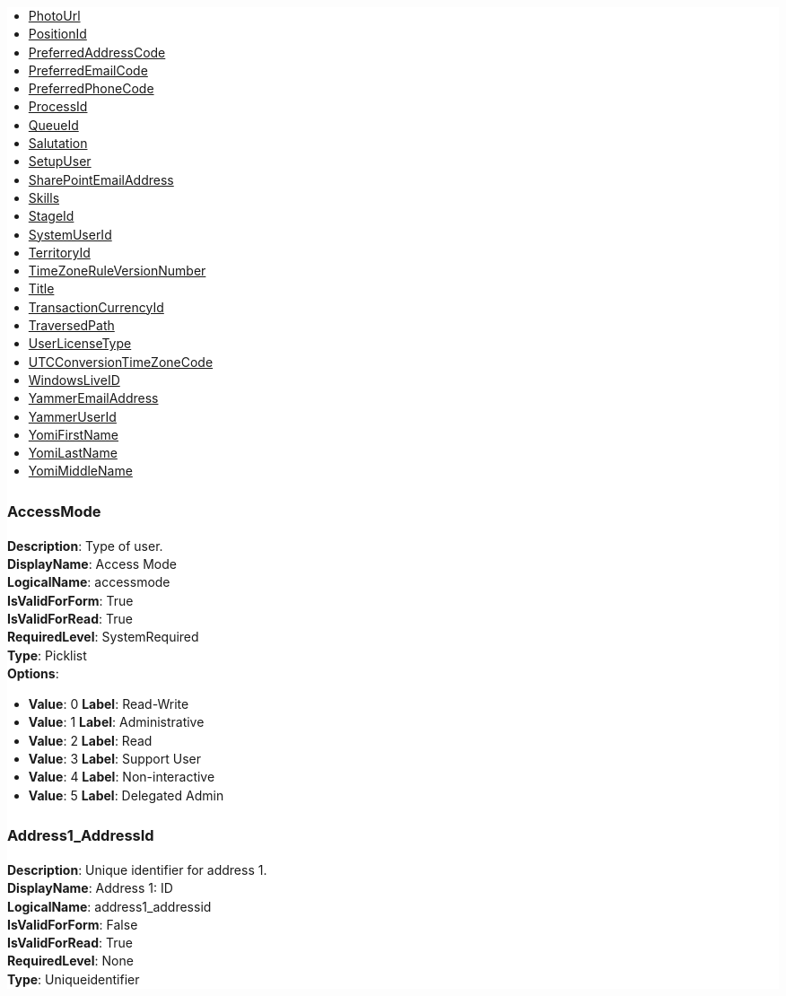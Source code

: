 - [PhotoUrl](#BKMK_PhotoUrl)
- [PositionId](#BKMK_PositionId)
- [PreferredAddressCode](#BKMK_PreferredAddressCode)
- [PreferredEmailCode](#BKMK_PreferredEmailCode)
- [PreferredPhoneCode](#BKMK_PreferredPhoneCode)
- [ProcessId](#BKMK_ProcessId)
- [QueueId](#BKMK_QueueId)
- [Salutation](#BKMK_Salutation)
- [SetupUser](#BKMK_SetupUser)
- [SharePointEmailAddress](#BKMK_SharePointEmailAddress)
- [Skills](#BKMK_Skills)
- [StageId](#BKMK_StageId)
- [SystemUserId](#BKMK_SystemUserId)
- [TerritoryId](#BKMK_TerritoryId)
- [TimeZoneRuleVersionNumber](#BKMK_TimeZoneRuleVersionNumber)
- [Title](#BKMK_Title)
- [TransactionCurrencyId](#BKMK_TransactionCurrencyId)
- [TraversedPath](#BKMK_TraversedPath)
- [UserLicenseType](#BKMK_UserLicenseType)
- [UTCConversionTimeZoneCode](#BKMK_UTCConversionTimeZoneCode)
- [WindowsLiveID](#BKMK_WindowsLiveID)
- [YammerEmailAddress](#BKMK_YammerEmailAddress)
- [YammerUserId](#BKMK_YammerUserId)
- [YomiFirstName](#BKMK_YomiFirstName)
- [YomiLastName](#BKMK_YomiLastName)
- [YomiMiddleName](#BKMK_YomiMiddleName)


### <a name="BKMK_AccessMode"></a> AccessMode

**Description**: Type of user.<br />
**DisplayName**: Access Mode<br />
**LogicalName**: accessmode<br />
**IsValidForForm**: True<br />
**IsValidForRead**: True<br />
**RequiredLevel**: SystemRequired<br />
**Type**: Picklist<br />
**Options**:

- **Value**: 0 **Label**: Read-Write
- **Value**: 1 **Label**: Administrative
- **Value**: 2 **Label**: Read
- **Value**: 3 **Label**: Support User
- **Value**: 4 **Label**: Non-interactive
- **Value**: 5 **Label**: Delegated Admin



### <a name="BKMK_Address1_AddressId"></a> Address1_AddressId

**Description**: Unique identifier for address 1.<br />
**DisplayName**: Address 1: ID<br />
**LogicalName**: address1_addressid<br />
**IsValidForForm**: False<br />
**IsValidForRead**: True<br />
**RequiredLevel**: None<br />
**Type**: Uniqueidentifier<br />
